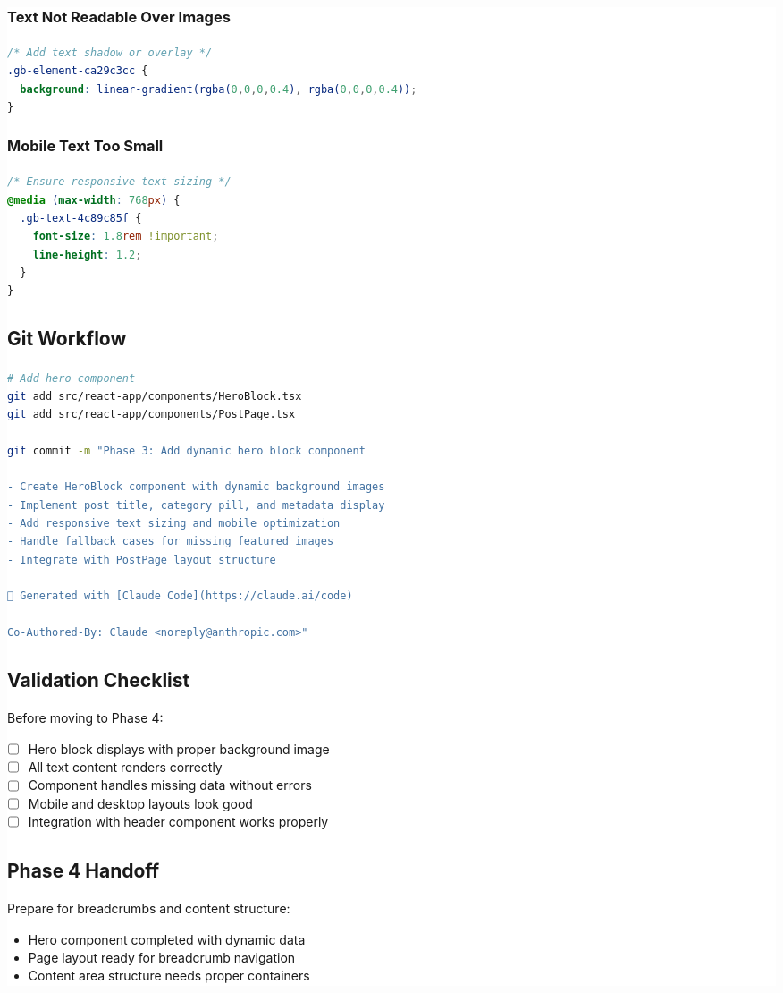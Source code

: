 ### Text Not Readable Over Images
```css
/* Add text shadow or overlay */
.gb-element-ca29c3cc {
  background: linear-gradient(rgba(0,0,0,0.4), rgba(0,0,0,0.4));
}
```

### Mobile Text Too Small
```css
/* Ensure responsive text sizing */
@media (max-width: 768px) {
  .gb-text-4c89c85f {
    font-size: 1.8rem !important;
    line-height: 1.2;
  }
}
```

## Git Workflow
```bash
# Add hero component
git add src/react-app/components/HeroBlock.tsx
git add src/react-app/components/PostPage.tsx

git commit -m "Phase 3: Add dynamic hero block component

- Create HeroBlock component with dynamic background images
- Implement post title, category pill, and metadata display
- Add responsive text sizing and mobile optimization
- Handle fallback cases for missing featured images
- Integrate with PostPage layout structure

🤖 Generated with [Claude Code](https://claude.ai/code)

Co-Authored-By: Claude <noreply@anthropic.com>"
```

## Validation Checklist
Before moving to Phase 4:
- [ ] Hero block displays with proper background image
- [ ] All text content renders correctly
- [ ] Component handles missing data without errors
- [ ] Mobile and desktop layouts look good
- [ ] Integration with header component works properly

## Phase 4 Handoff
Prepare for breadcrumbs and content structure:
- Hero component completed with dynamic data
- Page layout ready for breadcrumb navigation
- Content area structure needs proper containers
